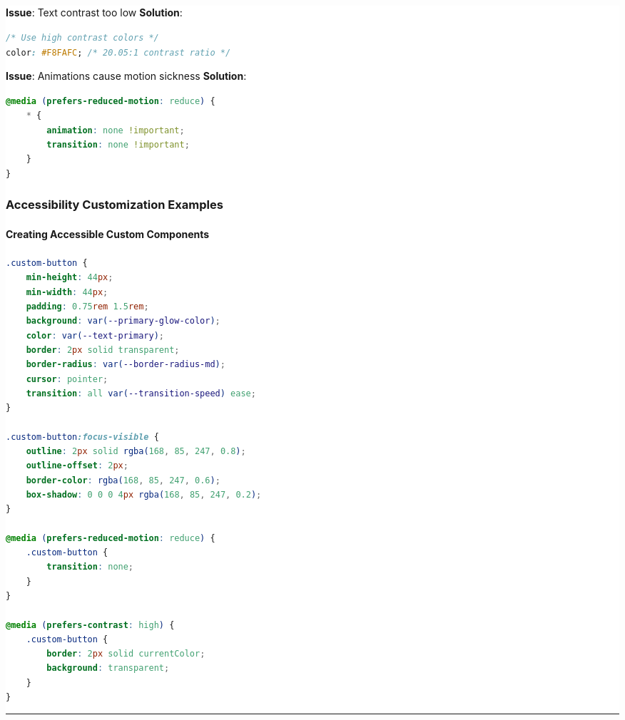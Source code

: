**Issue**: Text contrast too low
**Solution**:
```css
/* Use high contrast colors */
color: #F8FAFC; /* 20.05:1 contrast ratio */
```

**Issue**: Animations cause motion sickness
**Solution**:
```css
@media (prefers-reduced-motion: reduce) {
    * {
        animation: none !important;
        transition: none !important;
    }
}
```

### Accessibility Customization Examples

#### Creating Accessible Custom Components
```css
.custom-button {
    min-height: 44px;
    min-width: 44px;
    padding: 0.75rem 1.5rem;
    background: var(--primary-glow-color);
    color: var(--text-primary);
    border: 2px solid transparent;
    border-radius: var(--border-radius-md);
    cursor: pointer;
    transition: all var(--transition-speed) ease;
}

.custom-button:focus-visible {
    outline: 2px solid rgba(168, 85, 247, 0.8);
    outline-offset: 2px;
    border-color: rgba(168, 85, 247, 0.6);
    box-shadow: 0 0 0 4px rgba(168, 85, 247, 0.2);
}

@media (prefers-reduced-motion: reduce) {
    .custom-button {
        transition: none;
    }
}

@media (prefers-contrast: high) {
    .custom-button {
        border: 2px solid currentColor;
        background: transparent;
    }
}
```

---